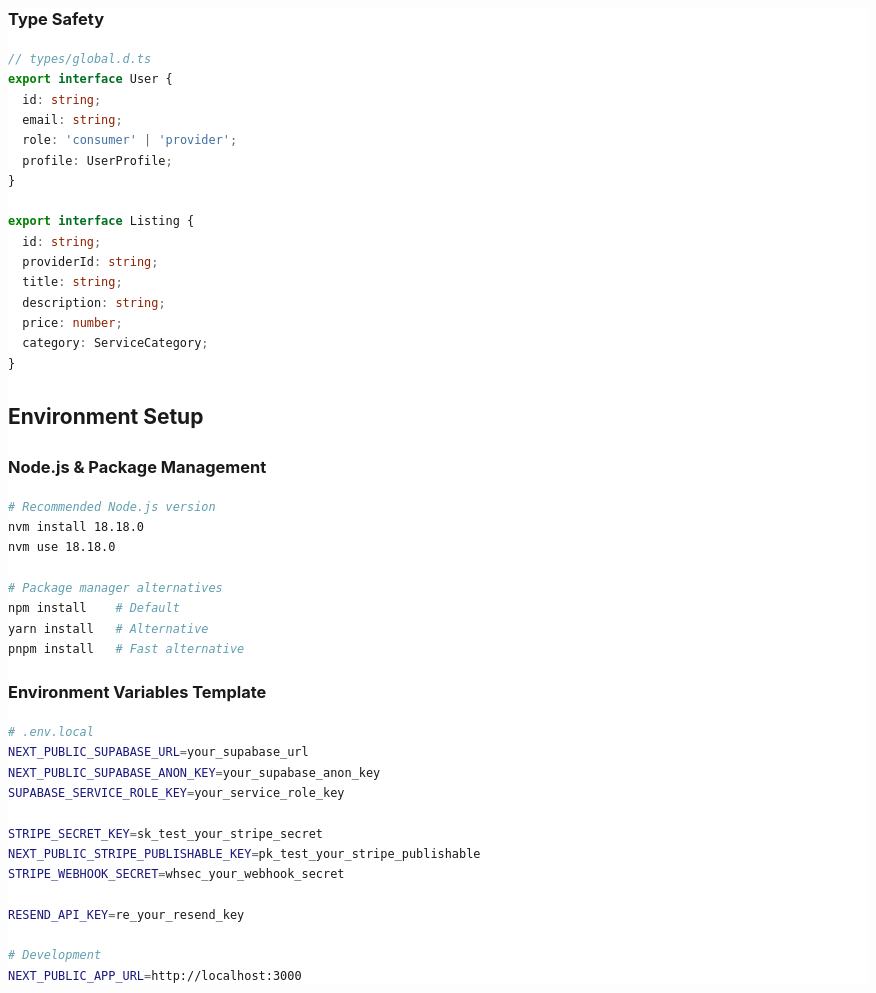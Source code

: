 ### Type Safety
```typescript
// types/global.d.ts
export interface User {
  id: string;
  email: string;
  role: 'consumer' | 'provider';
  profile: UserProfile;
}

export interface Listing {
  id: string;
  providerId: string;
  title: string;
  description: string;
  price: number;
  category: ServiceCategory;
}
```

## Environment Setup

### Node.js & Package Management
```bash
# Recommended Node.js version
nvm install 18.18.0
nvm use 18.18.0

# Package manager alternatives
npm install    # Default
yarn install   # Alternative
pnpm install   # Fast alternative
```

### Environment Variables Template
```bash
# .env.local
NEXT_PUBLIC_SUPABASE_URL=your_supabase_url
NEXT_PUBLIC_SUPABASE_ANON_KEY=your_supabase_anon_key
SUPABASE_SERVICE_ROLE_KEY=your_service_role_key

STRIPE_SECRET_KEY=sk_test_your_stripe_secret
NEXT_PUBLIC_STRIPE_PUBLISHABLE_KEY=pk_test_your_stripe_publishable
STRIPE_WEBHOOK_SECRET=whsec_your_webhook_secret

RESEND_API_KEY=re_your_resend_key

# Development
NEXT_PUBLIC_APP_URL=http://localhost:3000
```

